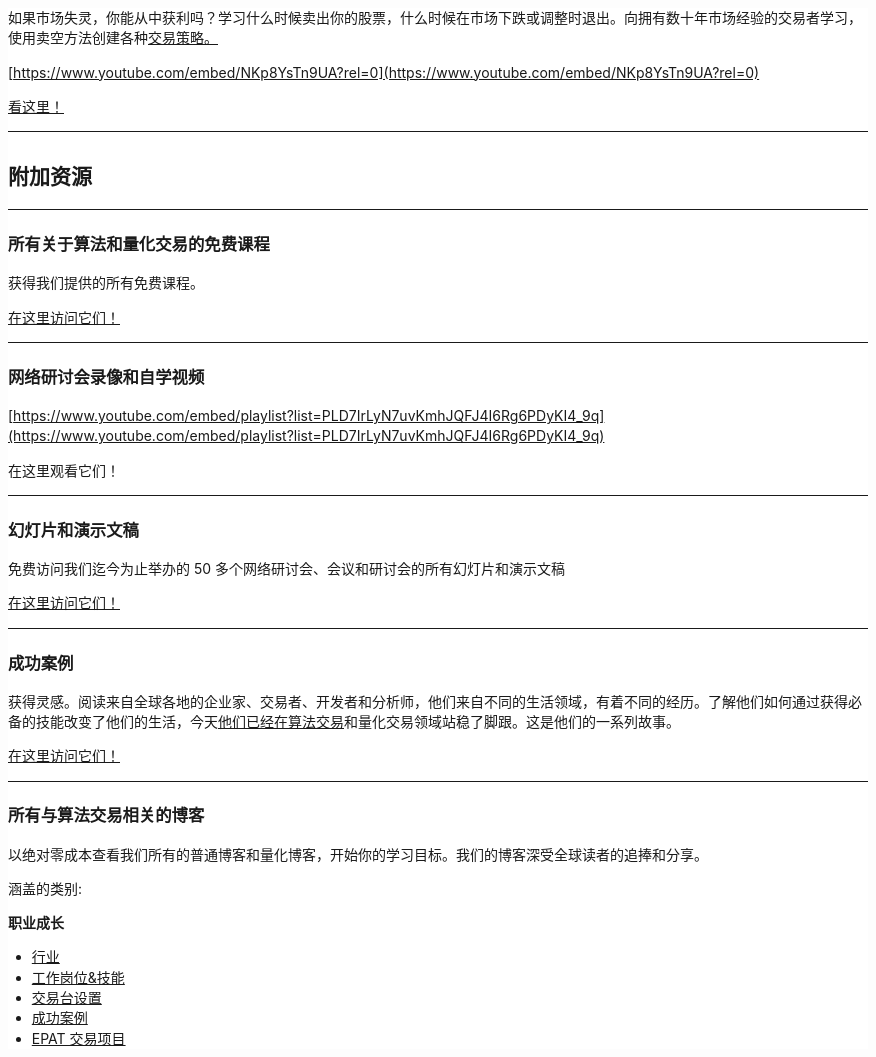 如果市场失灵，你能从中获利吗？学习什么时候卖出你的股票，什么时候在市场下跌或调整时退出。向拥有数十年市场经验的交易者学习，使用卖空方法创建各种[交易策略。](https://quantra.quantinsti.com/course/short-selling-in-trading)

[https://www.youtube.com/embed/NKp8YsTn9UA?rel=0](https://www.youtube.com/embed/NKp8YsTn9UA?rel=0)

[看这里！](https://youtu.be/NKp8YsTn9UA)

* * *

## **附加资源**

* * *

### **所有关于算法和量化交易的免费课程**

获得我们提供的所有免费课程。

[在这里访问它们！](https://quantra.quantinsti.com/courses?is_paid=0)

* * *

### **网络研讨会录像和自学视频**

[https://www.youtube.com/embed/playlist?list=PLD7IrLyN7uvKmhJQFJ4I6Rg6PDyKI4_9q](https://www.youtube.com/embed/playlist?list=PLD7IrLyN7uvKmhJQFJ4I6Rg6PDyKI4_9q)

在这里观看它们！

* * *

### **幻灯片和演示文稿**

免费访问我们迄今为止举办的 50 多个网络研讨会、会议和研讨会的所有幻灯片和演示文稿

[在这里访问它们！](https://www.slideshare.net/QuantInsti/presentations)

* * *

### **成功案例**

获得灵感。阅读来自全球各地的企业家、交易者、开发者和分析师，他们来自不同的生活领域，有着不同的经历。了解他们如何通过获得必备的技能改变了他们的生活，今天[他们已经在算法交易](https://quantra.quantinsti.com/course/getting-started-with-algorithmic-trading)和量化交易领域站稳了脚跟。这是他们的一系列故事。

[在这里访问它们！](/tag/success-stories/)

* * *

### **所有与算法交易相关的博客**

以绝对零成本查看我们所有的普通博客和量化博客，开始你的学习目标。我们的博客深受全球读者的追捧和分享。

涵盖的类别:

******职业成长******

*   [行业](/tag/industry/)
*   [工作岗位&技能](/tag/jobs-skills/)
*   [交易台设置](/tag/trading-desk-setup/)
*   [成功案例](/tag/success-stories/)
*   [EPAT 交易项目](/tag/epat-trading-projects/)
